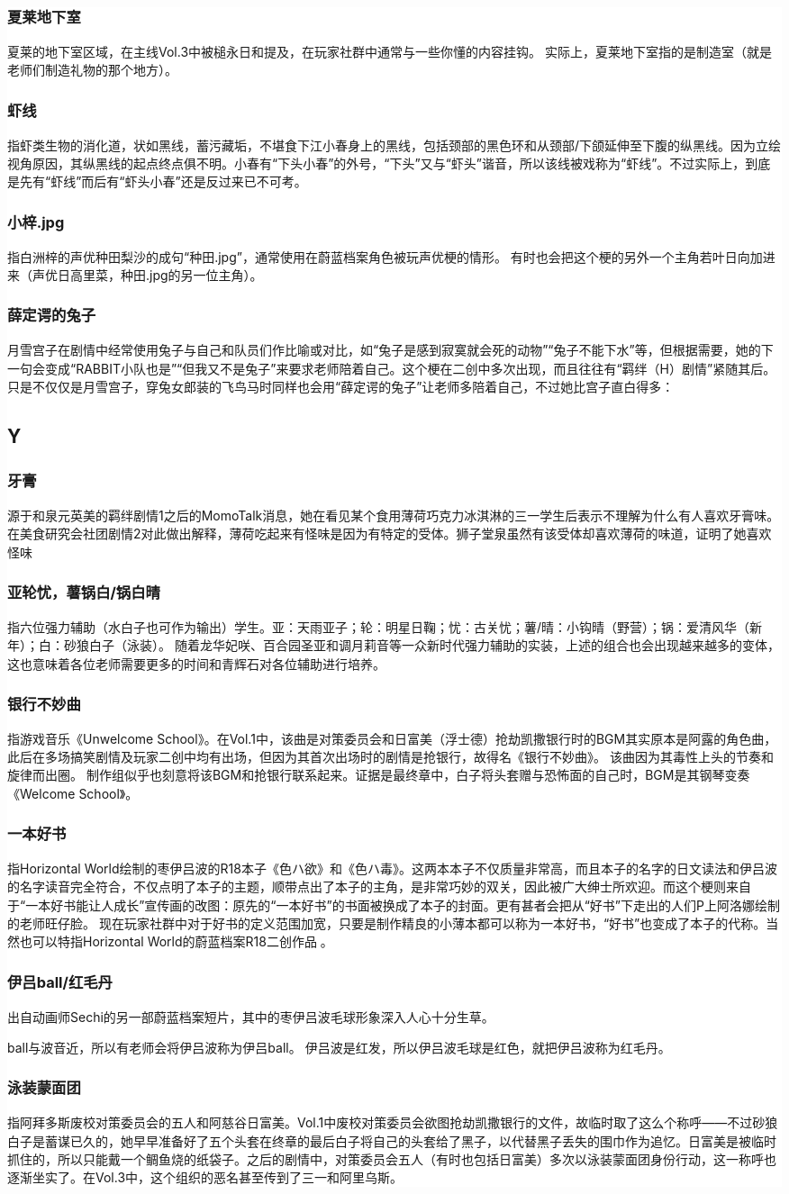### 夏莱地下室
夏莱的地下室区域，在主线Vol.3中被槌永日和提及，在玩家社群中通常与一些你懂的内容挂钩。
实际上，夏莱地下室指的是制造室（就是老师们制造礼物的那个地方）。

### 虾线
指虾类生物的消化道，状如黑线，蓄污藏垢，不堪食下江小春身上的黑线，包括颈部的黑色环和从颈部/下颌延伸至下腹的纵黑线。因为立绘视角原因，其纵黑线的起点终点俱不明。小春有“下头小春”的外号，“下头”又与“虾头”谐音，所以该线被戏称为“虾线”。不过实际上，到底是先有“虾线”而后有“虾头小春”还是反过来已不可考。

### 小梓.jpg

指白洲梓的声优种田梨沙的成句“种田.jpg”，通常使用在蔚蓝档案角色被玩声优梗的情形。
有时也会把这个梗的另外一个主角若叶日向加进来（声优日高里菜，种田.jpg的另一位主角）。

### 薛定谔的兔子
月雪宫子在剧情中经常使用兔子与自己和队员们作比喻或对比，如“兔子是感到寂寞就会死的动物”“兔子不能下水”等，但根据需要，她的下一句会变成“RABBIT小队也是”“但我又不是兔子”来要求老师陪着自己。这个梗在二创中多次出现，而且往往有“羁绊（H）剧情”紧随其后。
只是不仅仅是月雪宫子，穿兔女郎装的飞鸟马时同样也会用“薛定谔的兔子”让老师多陪着自己，不过她比宫子直白得多：

## Y

### 牙膏
源于和泉元英美的羁绊剧情1之后的MomoTalk消息，她在看见某个食用薄荷巧克力冰淇淋的三一学生后表示不理解为什么有人喜欢牙膏味。
在美食研究会社团剧情2对此做出解释，薄荷吃起来有怪味是因为有特定的受体。狮子堂泉虽然有该受体却喜欢薄荷的味道，证明了她喜欢怪味

### 亚轮忧，薯锅白/锅白晴
指六位强力辅助（水白子也可作为输出）学生。亚：天雨亚子；轮：明星日鞠；忧：古关忧；薯/晴：小钩晴（野营）；锅：爱清风华（新年）；白：砂狼白子（泳装）。
随着龙华妃咲、百合园圣亚和调月莉音等一众新时代强力辅助的实装，上述的组合也会出现越来越多的变体，这也意味着各位老师需要更多的时间和青辉石对各位辅助进行培养。

### 银行不妙曲

指游戏音乐《Unwelcome School》。在Vol.1中，该曲是对策委员会和日富美（浮士德）抢劫凯撒银行时的BGM其实原本是阿露的角色曲，此后在多场搞笑剧情及玩家二创中均有出场，但因为其首次出场时的剧情是抢银行，故得名《银行不妙曲》。
该曲因为其毒性上头的节奏和旋律而出圈。
制作组似乎也刻意将该BGM和抢银行联系起来。证据是最终章中，白子将头套赠与恐怖面的自己时，BGM是其钢琴变奏《Welcome School》。

### 一本好书
指Horizontal World绘制的枣伊吕波的R18本子《色ハ欲》和《色ハ毒》。这两本本子不仅质量非常高，而且本子的名字的日文读法和伊吕波的名字读音完全符合，不仅点明了本子的主题，顺带点出了本子的主角，是非常巧妙的双关，因此被广大绅士所欢迎。而这个梗则来自于“一本好书能让人成长”宣传画的改图：原先的“一本好书”的书面被换成了本子的封面。更有甚者会把从“好书”下走出的人们P上阿洛娜绘制的老师旺仔脸。
现在玩家社群中对于好书的定义范围加宽，只要是制作精良的小薄本都可以称为一本好书，“好书”也变成了本子的代称。当然也可以特指Horizontal World的蔚蓝档案R18二创作品 。

### 伊吕ball/红毛丹
出自动画师Sechi的另一部蔚蓝档案短片，其中的枣伊吕波毛球形象深入人心十分生草。 

ball与波音近，所以有老师会将伊吕波称为伊吕ball。
伊吕波是红发，所以伊吕波毛球是红色，就把伊吕波称为红毛丹。

### 泳装蒙面团
指阿拜多斯废校对策委员会的五人和阿慈谷日富美。Vol.1中废校对策委员会欲图抢劫凯撒银行的文件，故临时取了这么个称呼——不过砂狼白子是蓄谋已久的，她早早准备好了五个头套在终章的最后白子将自己的头套给了黑子，以代替黑子丢失的围巾作为追忆。日富美是被临时抓住的，所以只能戴一个鲷鱼烧的纸袋子。之后的剧情中，对策委员会五人（有时也包括日富美）多次以泳装蒙面团身份行动，这一称呼也逐渐坐实了。在Vol.3中，这个组织的恶名甚至传到了三一和阿里乌斯。
